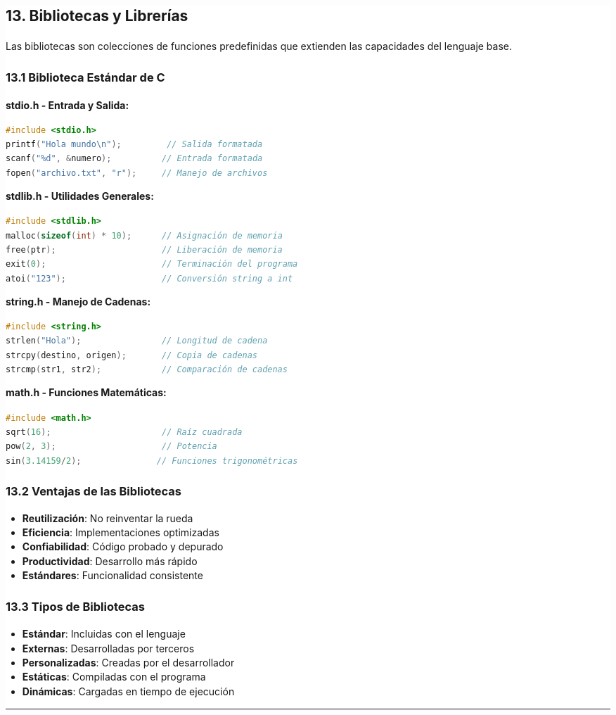 ## 13. Bibliotecas y Librerías

Las bibliotecas son colecciones de funciones predefinidas que extienden las capacidades del lenguaje base.

### 13.1 Biblioteca Estándar de C

**stdio.h - Entrada y Salida:**
```c
#include <stdio.h>
printf("Hola mundo\n");         // Salida formatada
scanf("%d", &numero);          // Entrada formatada
fopen("archivo.txt", "r");     // Manejo de archivos
```

**stdlib.h - Utilidades Generales:**
```c
#include <stdlib.h>
malloc(sizeof(int) * 10);      // Asignación de memoria
free(ptr);                     // Liberación de memoria
exit(0);                       // Terminación del programa
atoi("123");                   // Conversión string a int
```

**string.h - Manejo de Cadenas:**
```c
#include <string.h>
strlen("Hola");                // Longitud de cadena
strcpy(destino, origen);       // Copia de cadenas
strcmp(str1, str2);            // Comparación de cadenas
```

**math.h - Funciones Matemáticas:**
```c
#include <math.h>
sqrt(16);                      // Raíz cuadrada
pow(2, 3);                     // Potencia
sin(3.14159/2);               // Funciones trigonométricas
```

### 13.2 Ventajas de las Bibliotecas
- **Reutilización**: No reinventar la rueda
- **Eficiencia**: Implementaciones optimizadas
- **Confiabilidad**: Código probado y depurado
- **Productividad**: Desarrollo más rápido
- **Estándares**: Funcionalidad consistente

### 13.3 Tipos de Bibliotecas
- **Estándar**: Incluidas con el lenguaje
- **Externas**: Desarrolladas por terceros
- **Personalizadas**: Creadas por el desarrollador
- **Estáticas**: Compiladas con el programa
- **Dinámicas**: Cargadas en tiempo de ejecución

---